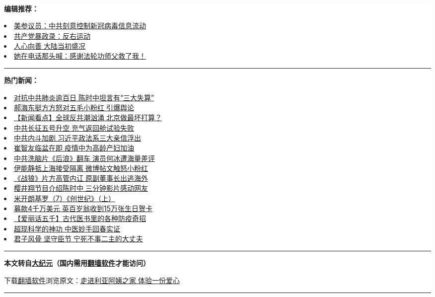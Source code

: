 
<strong>编辑推荐：</strong>
<li><a href="/gb/20/2/22/n11887949.md#1">美参议员：中共刻意控制新冠病毒信息流动</a></li>
<li><a href="/gb/18/1/10/n10044605.md#1" target="_blank">共产党暴政录：反右运动</a></li><li><a href="/gb/15/7/17/n4482910.md?dfh#1" target="_blank">人心向善 大陆当初盛况</a></li><li><a href="/gb/16/3/17/n4664320.md#1" target="_blank">她在电话那头喊：感谢法轮功师父救了我！</a></li>
<hr>

<strong>热门新闻：</strong>
<li><a href="/gb/20/5/7/n12089308.md#1">对抗中共肺炎逾百日 陈时中坦言有“三大失算”</a></li>
<li><a href="/gb/20/5/7/n12091281.md#1">郝海东挺方方怒对五毛小粉红 引爆舆论</a></li>
<li><a href="/gb/20/5/7/n12091113.md#1">【新闻看点】全球反共潮汹涌 北京做最坏打算？</a></li>
<li><a href="/gb/20/5/7/n12089087.md#1">中共长征五号升空 充气返回舱试验失败</a></li>
<li><a href="/gb/20/5/7/n12090750.md#1">中共内斗加剧 习近平政法系三大亲信浮出</a></li>
<li><a href="/gb/20/5/7/n12089652.md#1">崔智友临盆在即 疫情中为高龄产妇加油</a></li>
<li><a href="/gb/20/5/7/n12090922.md#1">中共洗脑片《后浪》翻车 演员何冰遭海量差评</a></li>
<li><a href="/gb/20/5/7/n12091172.md#1">伊能静抵上海接受隔离 微博帖文触怒小粉红</a></li>
<li><a href="/gb/20/5/6/n12088319.md#1">《战狼》片方高管内讧 原副董事长出逃海外</a></li>
<li><a href="/gb/20/5/7/n12091512.md#1">樱井翔节目介绍陈时中 三分钟影片感动网友</a></li>
<li><a href="/gb/13/3/31/n3835627.md#1">米开朗基罗（7）《创世纪》（上）</a></li>
<li><a href="/gb/20/5/6/n12087072.md#1">募款4千万美元 英百岁翁收到15万张生日贺卡</a></li>
<li><a href="/gb/20/5/3/n12079653.md#1">【爱丽话五千】古代医书里的各种防疫奇招</a></li>
<li><a href="/gb/20/4/29/n12069593.md#1">超现科学的神功 中医妙手回春实证</a></li>
<li><a href="/gb/20/5/5/n12085395.md#1">君子风骨 坚守臣节 宁死不事二主的大丈夫</a></li>
<hr>

<strong>本文转自<a href="https://www.epochtimes.com">大纪元</a>（国内需用<a href="https://github.com/bannedbook/fanqiang/wiki">翻墙软件</a>才能访问）</strong><p>下载<a href="https://github.com/bannedbook/fanqiang/wiki">翻墙软件</a>浏览原文：<a href="https://www.epochtimes.com/gb/19/12/5/n11702167.htm">走进利亚阿姨之家 体验一份爱心</a></p><hr>
